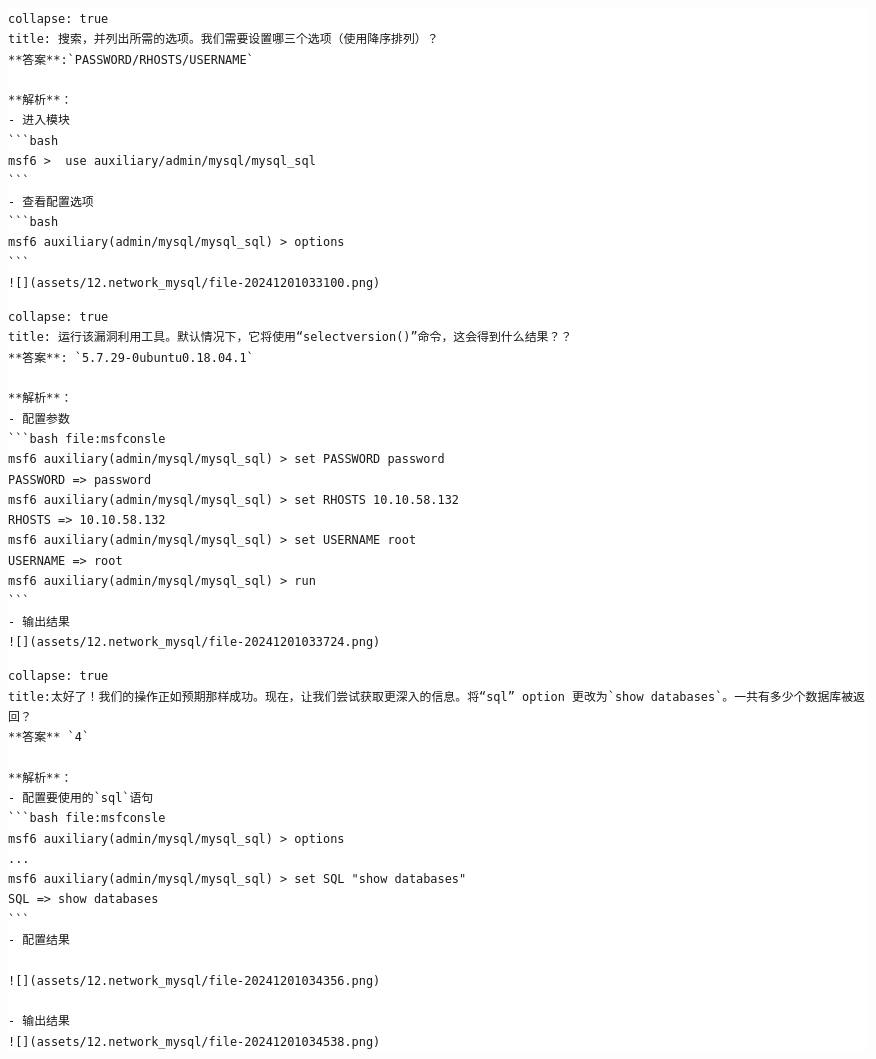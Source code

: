 ````ad-details
collapse: true
title: 搜索，并列出所需的选项。我们需要设置哪三个选项（使用降序排列）？
**答案**:`PASSWORD/RHOSTS/USERNAME`

**解析**：
- 进入模块
```bash
msf6 >  use auxiliary/admin/mysql/mysql_sql
```
- 查看配置选项
```bash
msf6 auxiliary(admin/mysql/mysql_sql) > options
```
![](assets/12.network_mysql/file-20241201033100.png)
````

````ad-details
collapse: true
title: 运行该漏洞利用工具。默认情况下，它将使用“selectversion()”命令，这会得到什么结果？？
**答案**: `5.7.29-0ubuntu0.18.04.1`

**解析**：
- 配置参数
```bash file:msfconsle
msf6 auxiliary(admin/mysql/mysql_sql) > set PASSWORD password
PASSWORD => password
msf6 auxiliary(admin/mysql/mysql_sql) > set RHOSTS 10.10.58.132
RHOSTS => 10.10.58.132
msf6 auxiliary(admin/mysql/mysql_sql) > set USERNAME root
USERNAME => root
msf6 auxiliary(admin/mysql/mysql_sql) > run 
```
- 输出结果
![](assets/12.network_mysql/file-20241201033724.png)

````

````ad-details
collapse: true
title:太好了！我们的操作正如预期那样成功。现在，让我们尝试获取更深入的信息。将“sql” option 更改为`show databases`。一共有多少个数据库被返回？
**答案** `4`

**解析**：
- 配置要使用的`sql`语句
```bash file:msfconsle
msf6 auxiliary(admin/mysql/mysql_sql) > options
...
msf6 auxiliary(admin/mysql/mysql_sql) > set SQL "show databases"
SQL => show databases
```
- 配置结果

![](assets/12.network_mysql/file-20241201034356.png)

- 输出结果
![](assets/12.network_mysql/file-20241201034538.png)
````
